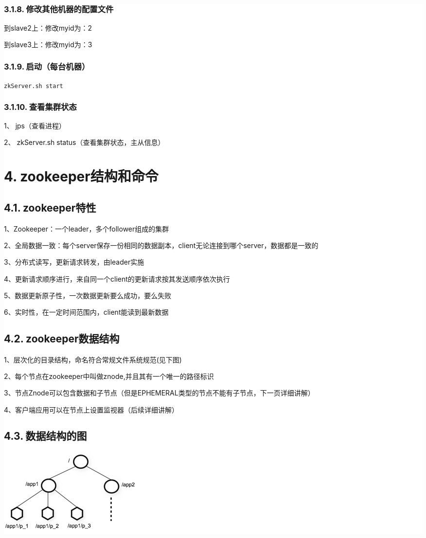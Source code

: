 ### 3.1.8. **修改其他机器的配置文件**

到slave2上：修改myid为：2

到slave3上：修改myid为：3

### 3.1.9. **启动（****每台机器****）**

```
zkServer.sh start
```



### 3.1.10. **查看集群状态**

1、 jps（查看进程）

2、 zkServer.sh status（查看集群状态，主从信息）

# 4. **zookeeper结构和命令**

## 4.1. **zookeeper特性**

1、Zookeeper：一个leader，多个follower组成的集群

2、全局数据一致：每个server保存一份相同的数据副本，client无论连接到哪个server，数据都是一致的

3、分布式读写，更新请求转发，由leader实施

4、更新请求顺序进行，来自同一个client的更新请求按其发送顺序依次执行

5、数据更新原子性，一次数据更新要么成功，要么失败

6、实时性，在一定时间范围内，client能读到最新数据

 

## 4.2. **zookeeper数据结构**

1、层次化的目录结构，命名符合常规文件系统规范(见下图)

2、每个节点在zookeeper中叫做znode,并且其有一个唯一的路径标识

3、节点Znode可以包含数据和子节点（但是EPHEMERAL类型的节点不能有子节点，下一页详细讲解）

4、客户端应用可以在节点上设置监视器（后续详细讲解）	

## 4.3. **数据结构的图**

![img](assets/wpsIeB2T4.jpg)
